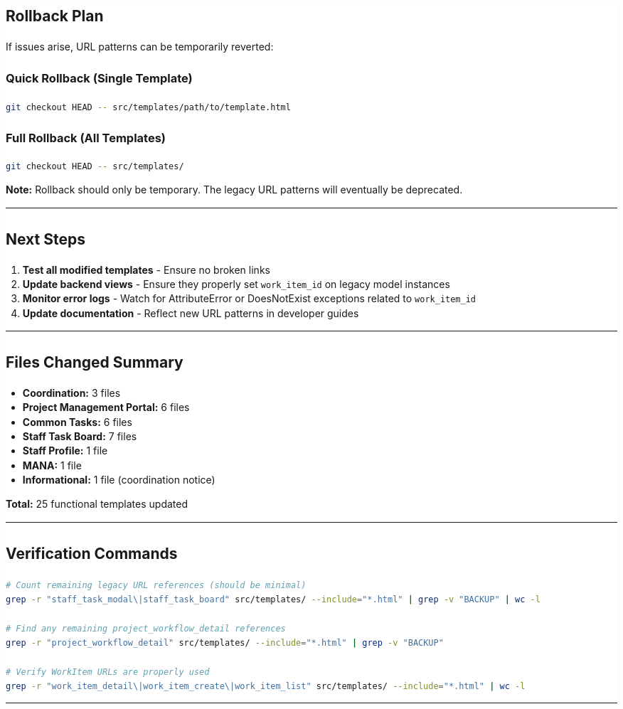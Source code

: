 
## Rollback Plan

If issues arise, URL patterns can be temporarily reverted:

### Quick Rollback (Single Template)
```bash
git checkout HEAD -- src/templates/path/to/template.html
```

### Full Rollback (All Templates)
```bash
git checkout HEAD -- src/templates/
```

**Note:** Rollback should only be temporary. The legacy URL patterns will eventually be deprecated.

---

## Next Steps

1. **Test all modified templates** - Ensure no broken links
2. **Update backend views** - Ensure they properly set `work_item_id` on legacy model instances
3. **Monitor error logs** - Watch for AttributeError or DoesNotExist exceptions related to `work_item_id`
4. **Update documentation** - Reflect new URL patterns in developer guides

---

## Files Changed Summary

- **Coordination:** 3 files
- **Project Management Portal:** 6 files
- **Common Tasks:** 6 files
- **Staff Task Board:** 7 files
- **Staff Profile:** 1 file
- **MANA:** 1 file
- **Informational:** 1 file (coordination notice)

**Total:** 25 functional templates updated

---

## Verification Commands

```bash
# Count remaining legacy URL references (should be minimal)
grep -r "staff_task_modal\|staff_task_board" src/templates/ --include="*.html" | grep -v "BACKUP" | wc -l

# Find any remaining project_workflow_detail references
grep -r "project_workflow_detail" src/templates/ --include="*.html" | grep -v "BACKUP"

# Verify WorkItem URLs are properly used
grep -r "work_item_detail\|work_item_create\|work_item_list" src/templates/ --include="*.html" | wc -l
```

---